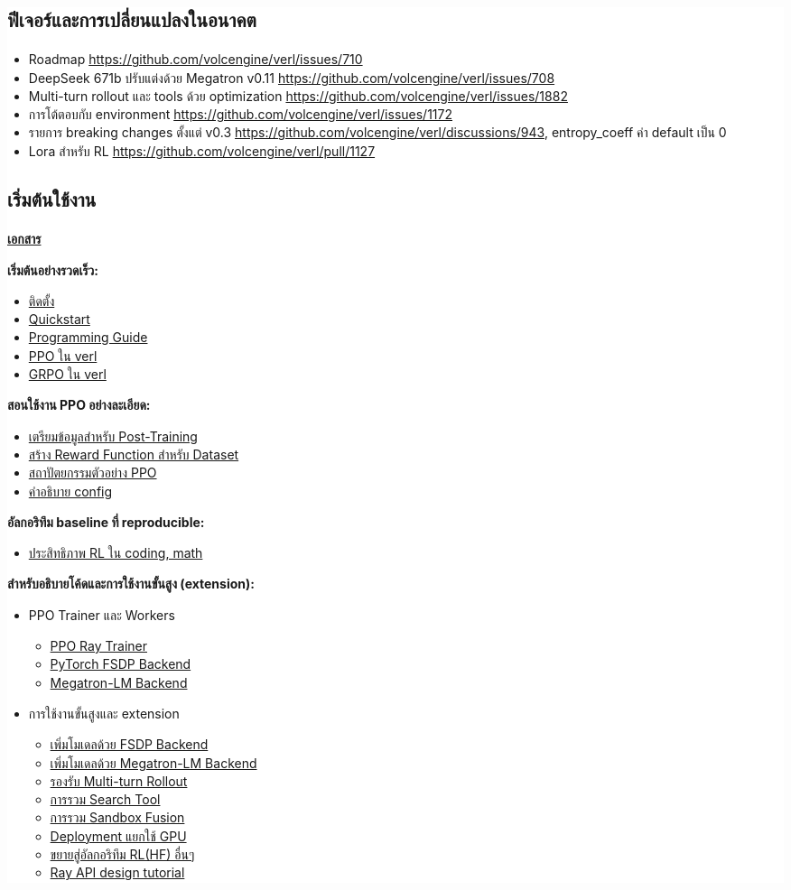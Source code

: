 ## ฟีเจอร์และการเปลี่ยนแปลงในอนาคต

- Roadmap https://github.com/volcengine/verl/issues/710
- DeepSeek 671b ปรับแต่งด้วย Megatron v0.11 https://github.com/volcengine/verl/issues/708
- Multi-turn rollout และ tools ด้วย optimization https://github.com/volcengine/verl/issues/1882
- การโต้ตอบกับ environment https://github.com/volcengine/verl/issues/1172
- รายการ breaking changes ตั้งแต่ v0.3 https://github.com/volcengine/verl/discussions/943, entropy_coeff ค่า default เป็น 0
- Lora สำหรับ RL https://github.com/volcengine/verl/pull/1127 

## เริ่มต้นใช้งาน

<a href="https://verl.readthedocs.io/en/latest/index.html"><b>เอกสาร</b></a>

**เริ่มต้นอย่างรวดเร็ว:**

- [ติดตั้ง](https://verl.readthedocs.io/en/latest/start/install.html)
- [Quickstart](https://verl.readthedocs.io/en/latest/start/quickstart.html)
- [Programming Guide](https://verl.readthedocs.io/en/latest/hybrid_flow.html)
- [PPO ใน verl](https://verl.readthedocs.io/en/latest/algo/ppo.html)
- [GRPO ใน verl](https://verl.readthedocs.io/en/latest/algo/grpo.html)

**สอนใช้งาน PPO อย่างละเอียด:**

- [เตรียมข้อมูลสำหรับ Post-Training](https://verl.readthedocs.io/en/latest/preparation/prepare_data.html)
- [สร้าง Reward Function สำหรับ Dataset](https://verl.readthedocs.io/en/latest/preparation/reward_function.html)
- [สถาปัตยกรรมตัวอย่าง PPO](https://verl.readthedocs.io/en/latest/examples/ppo_code_architecture.html)
- [คำอธิบาย config](https://verl.readthedocs.io/en/latest/examples/config.html)

**อัลกอริทึม baseline ที่ reproducible:**

- [ประสิทธิภาพ RL ใน coding, math](https://verl.readthedocs.io/en/latest/algo/baseline.html)

**สำหรับอธิบายโค้ดและการใช้งานขั้นสูง (extension):**

- PPO Trainer และ Workers
  - [PPO Ray Trainer](https://verl.readthedocs.io/en/latest/workers/ray_trainer.html)
  - [PyTorch FSDP Backend](https://verl.readthedocs.io/en/latest/workers/fsdp_workers.html)
  - [Megatron-LM Backend](https://verl.readthedocs.io/en/latest/index.html)

- การใช้งานขั้นสูงและ extension
  - [เพิ่มโมเดลด้วย FSDP Backend](https://verl.readthedocs.io/en/latest/advance/fsdp_extension.html)
  - [เพิ่มโมเดลด้วย Megatron-LM Backend](https://verl.readthedocs.io/en/latest/advance/megatron_extension.html)
  - [รองรับ Multi-turn Rollout](https://verl.readthedocs.io/en/latest/sglang_multiturn/multiturn.html)
  - [การรวม Search Tool](https://verl.readthedocs.io/en/latest/sglang_multiturn/search_tool_example.html)
  - [การรวม Sandbox Fusion](https://verl.readthedocs.io/en/latest/examples/sandbox_fusion_example.html)
  - [Deployment แยกใช้ GPU](https://github.com/volcengine/verl/tree/main/examples/split_placement)
  - [ขยายสู่อัลกอริทึม RL(HF) อื่นๆ](https://verl.readthedocs.io/en/latest/advance/dpo_extension.html)
  - [Ray API design tutorial](https://verl.readthedocs.io/en/latest/advance/placement.html)
